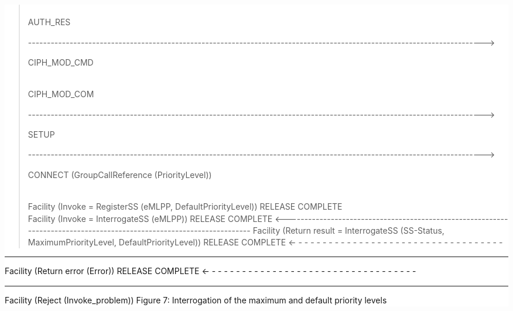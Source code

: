 >
>
> \
> AUTH_RES
>
>
> \------------------------------------------------------------------------------------------------------------------------->
>
> CIPH_MOD_CMD
>
>
> \
> CIPH_MOD_COM
>
>
> \------------------------------------------------------------------------------------------------------------------------->
>
> SETUP
>
>
> \------------------------------------------------------------------------------------------------------------------------->
>
> CONNECT (GroupCallReference (PriorityLevel))
>
>
> \
Facility (Invoke = RegisterSS (eMLPP, DefaultPriorityLevel))
RELEASE COMPLETE
\
Facility (Invoke = InterrogateSS (eMLPP))
RELEASE COMPLETE
\<\----------------------------------------------------------------------------------------------------------------------
Facility (Return result = InterrogateSS
(SS-Status, MaximumPriorityLevel, DefaultPriorityLevel))
RELEASE COMPLETE
\<\- - - - - - - - - - - - - - - - - - - - - - - - - - - - - - - - - - -
* * *
Facility (Return error (Error))
RELEASE COMPLETE
\<\- - - - - - - - - - - - - - - - - - - - - - - - - - - - - - - - - - -
* * *
Facility (Reject (Invoke_problem))
Figure 7: Interrogation of the maximum and default priority levels
#